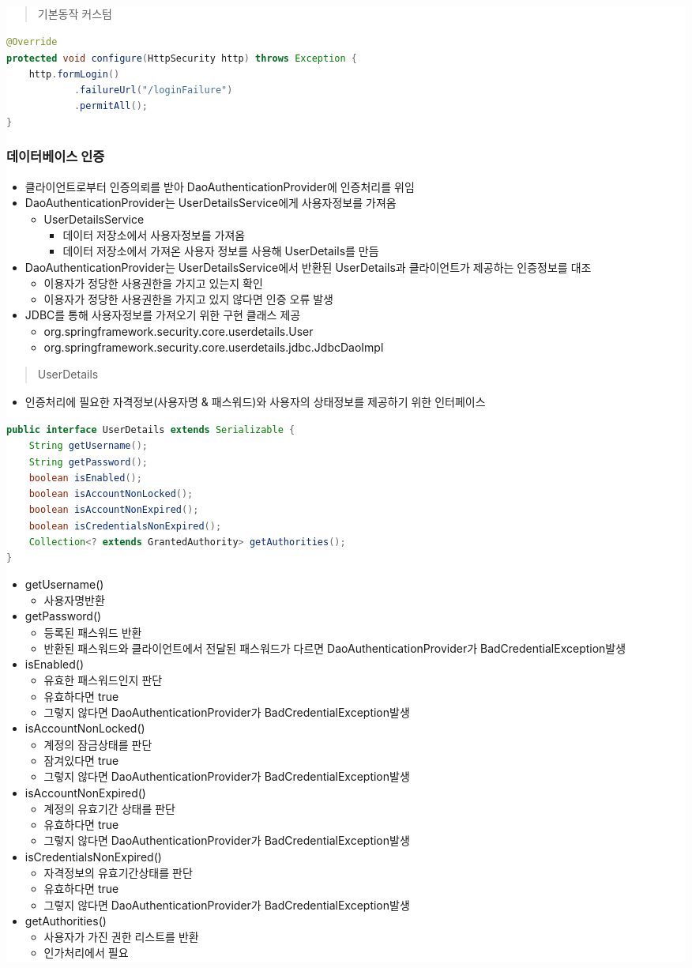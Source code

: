 > 기본동작 커스텀

```java
@Override
protected void configure(HttpSecurity http) throws Exception {
    http.formLogin()
            .failureUrl("/loginFailure")
            .permitAll();
}
```

### 데이터베이스 인증

- 클라이언트로부터 인증의뢰를 받아 DaoAuthenticationProvider에 인증처리를 위임
- DaoAuthenticationProvider는 UserDetailsService에게 사용자정보를 가져옴
	- UserDetailsService
		- 데이터 저장소에서 사용자정보를 가져옴
		- 데이터 저장소에서 가져온 사용자 정보를 사용해 UserDetails를 만듬
- DaoAuthenticationProvider는 UserDetailsService에서 반환된 UserDetails과 클라이언트가 제공하는 인증정보를 대조
	- 이용자가 정당한 사용권한을 가지고 있는지 확인
	- 이용자가 정당한 사용권한을 가지고 있지 않다면 인증 오류 발생
- JDBC를 통해 사용자정보를 가져오기 위한 구현 클래스 제공
	- org.springframework.security.core.userdetails.User
	- org.springframework.security.core.userdetails.jdbc.JdbcDaoImpl

> UserDetails

- 인증처리에 필요한 자격정보(사용자명 & 패스워드)와 사용자의 상태정보를 제공하기 위한 인터페이스

```java
public interface UserDetails extends Serializable {
	String getUsername();
	String getPassword();
	boolean isEnabled();
	boolean isAccountNonLocked();
	boolean isAccountNonExpired();
	boolean isCredentialsNonExpired();
	Collection<? extends GrantedAuthority> getAuthorities();
}
```

- getUsername()
	- 사용자명반환
- getPassword()
	- 등록된 패스워드 반환
	- 반환된 패스워드와 클라이언트에서 전달된 패스워드가 다르면 DaoAuthenticationProvider가 BadCredentialException발생
- isEnabled()
	- 유효한 패스워드인지 판단
	- 유효하다면 true
	- 그렇지 않다면 DaoAuthenticationProvider가 BadCredentialException발생
- isAccountNonLocked()
	- 계정의 잠금상태를 판단
	- 잠겨있다면 true
	- 그렇지 않다면 DaoAuthenticationProvider가 BadCredentialException발생
- isAccountNonExpired()
	- 계정의 유효기간 상태를 판단
	- 유효하다면 true
	- 그렇지 않다면 DaoAuthenticationProvider가 BadCredentialException발생
- isCredentialsNonExpired()
	- 자격정보의 유효기간상태를 판단
	- 유효하다면 true
	- 그렇지 않다면 DaoAuthenticationProvider가 BadCredentialException발생
- getAuthorities()
	- 사용자가 가진 권한 리스트를 반환
	- 인가처리에서 필요
